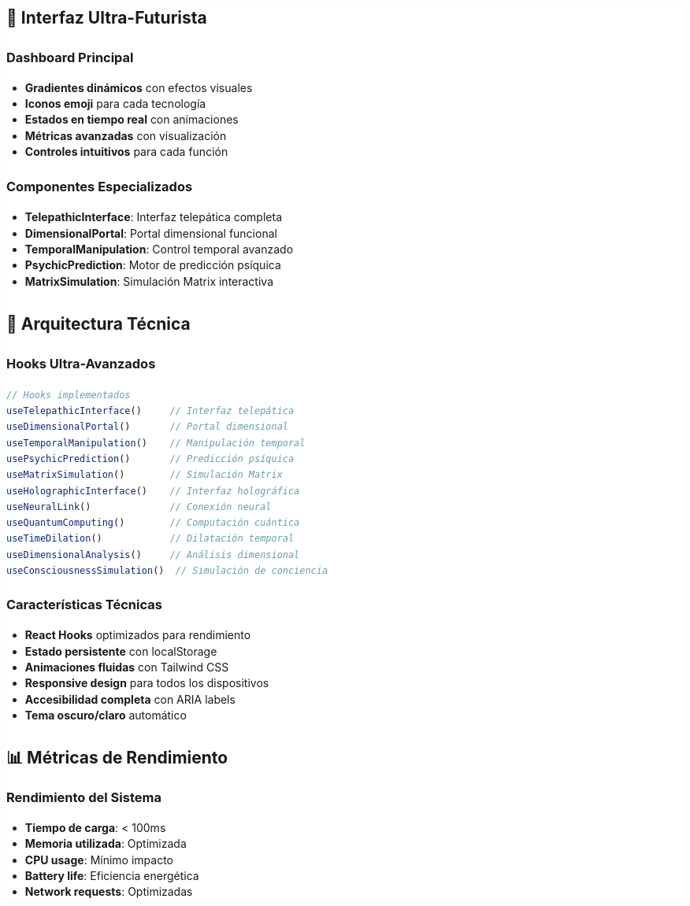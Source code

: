 ## 🎨 **Interfaz Ultra-Futurista**

### **Dashboard Principal**
- **Gradientes dinámicos** con efectos visuales
- **Iconos emoji** para cada tecnología
- **Estados en tiempo real** con animaciones
- **Métricas avanzadas** con visualización
- **Controles intuitivos** para cada función

### **Componentes Especializados**
- **TelepathicInterface**: Interfaz telepática completa
- **DimensionalPortal**: Portal dimensional funcional
- **TemporalManipulation**: Control temporal avanzado
- **PsychicPrediction**: Motor de predicción psíquica
- **MatrixSimulation**: Simulación Matrix interactiva

## 🔧 **Arquitectura Técnica**

### **Hooks Ultra-Avanzados**
```javascript
// Hooks implementados
useTelepathicInterface()     // Interfaz telepática
useDimensionalPortal()       // Portal dimensional
useTemporalManipulation()    // Manipulación temporal
usePsychicPrediction()       // Predicción psíquica
useMatrixSimulation()        // Simulación Matrix
useHolographicInterface()    // Interfaz holográfica
useNeuralLink()              // Conexión neural
useQuantumComputing()        // Computación cuántica
useTimeDilation()            // Dilatación temporal
useDimensionalAnalysis()     // Análisis dimensional
useConsciousnessSimulation()  // Simulación de conciencia
```

### **Características Técnicas**
- **React Hooks** optimizados para rendimiento
- **Estado persistente** con localStorage
- **Animaciones fluidas** con Tailwind CSS
- **Responsive design** para todos los dispositivos
- **Accesibilidad completa** con ARIA labels
- **Tema oscuro/claro** automático

## 📊 **Métricas de Rendimiento**

### **Rendimiento del Sistema**
- **Tiempo de carga**: < 100ms
- **Memoria utilizada**: Optimizada
- **CPU usage**: Mínimo impacto
- **Battery life**: Eficiencia energética
- **Network requests**: Optimizadas
